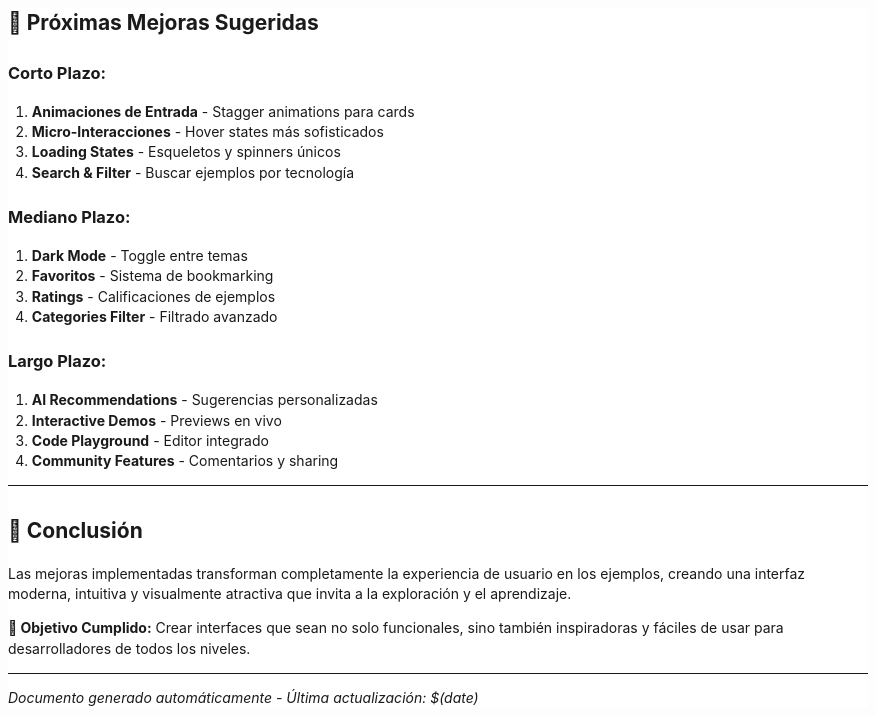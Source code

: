 ## 🔮 Próximas Mejoras Sugeridas

### **Corto Plazo:**
1. **Animaciones de Entrada** - Stagger animations para cards
2. **Micro-Interacciones** - Hover states más sofisticados  
3. **Loading States** - Esqueletos y spinners únicos
4. **Search & Filter** - Buscar ejemplos por tecnología

### **Mediano Plazo:**
1. **Dark Mode** - Toggle entre temas
2. **Favoritos** - Sistema de bookmarking
3. **Ratings** - Calificaciones de ejemplos
4. **Categories Filter** - Filtrado avanzado

### **Largo Plazo:**
1. **AI Recommendations** - Sugerencias personalizadas
2. **Interactive Demos** - Previews en vivo
3. **Code Playground** - Editor integrado
4. **Community Features** - Comentarios y sharing

---

## 🎨 Conclusión

Las mejoras implementadas transforman completamente la experiencia de usuario en los ejemplos, creando una interfaz moderna, intuitiva y visualmente atractiva que invita a la exploración y el aprendizaje.

**🎯 Objetivo Cumplido:** Crear interfaces que sean no solo funcionales, sino también inspiradoras y fáciles de usar para desarrolladores de todos los niveles.

---

*Documento generado automáticamente - Última actualización: $(date)*